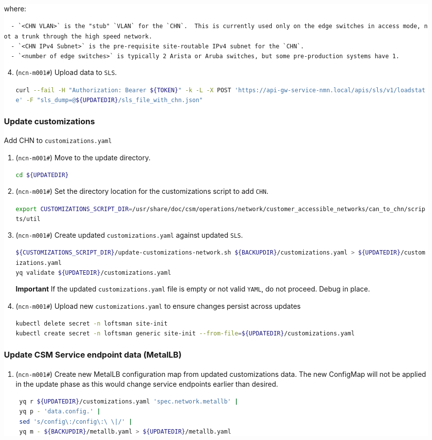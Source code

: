    where:

      - `<CHN VLAN>` is the "stub" `VLAN` for the `CHN`.  This is currently used only on the edge switches in access mode, not a trunk through the high speed network.
      - `<CHN IPv4 Subnet>` is the pre-requisite site-routable IPv4 subnet for the `CHN`.
      - `<number of edge switches>` is typically 2 Arista or Aruba switches, but some pre-production systems have 1.

4. (`ncn-m001#`) Upload data to `SLS`.

   ```bash
   curl --fail -H "Authorization: Bearer ${TOKEN}" -k -L -X POST 'https://api-gw-service-nmn.local/apis/sls/v1/loadstate' -F "sls_dump=@${UPDATEDIR}/sls_file_with_chn.json"
   ```

### Update customizations

Add CHN to `customizations.yaml`

1. (`ncn-m001#`) Move to the update directory.

   ```bash
   cd ${UPDATEDIR}
   ```

2. (`ncn-m001#`) Set the directory location for the customizations script to add `CHN`.

   ```bash
   export CUSTOMIZATIONS_SCRIPT_DIR=/usr/share/doc/csm/operations/network/customer_accessible_networks/can_to_chn/scripts/util
   ```

3. (`ncn-m001#`) Create updated `customizations.yaml` against updated `SLS`.

   ```bash
   ${CUSTOMIZATIONS_SCRIPT_DIR}/update-customizations-network.sh ${BACKUPDIR}/customizations.yaml > ${UPDATEDIR}/customizations.yaml
   yq validate ${UPDATEDIR}/customizations.yaml
   ```

   **Important** If the updated `customizations.yaml` file is empty or not valid `YAML`, do not proceed.  Debug in place.

4. (`ncn-m001#`) Upload new `customizations.yaml` to ensure changes persist across updates

   ```bash
   kubectl delete secret -n loftsman site-init
   kubectl create secret -n loftsman generic site-init --from-file=${UPDATEDIR}/customizations.yaml
   ```

### Update CSM Service endpoint data (MetalLB)

1. (`ncn-m001#`) Create new MetalLB configuration map from updated customizations data.  The new ConfigMap will not be applied in the update phase as this would change service endpoints earlier than desired.

   ```bash
    yq r ${UPDATEDIR}/customizations.yaml 'spec.network.metallb' |
    yq p - 'data.config.' |
    sed 's/config\:/config\:\ \|/' |
    yq m - ${BACKUPDIR}/metallb.yaml > ${UPDATEDIR}/metallb.yaml
   ```
